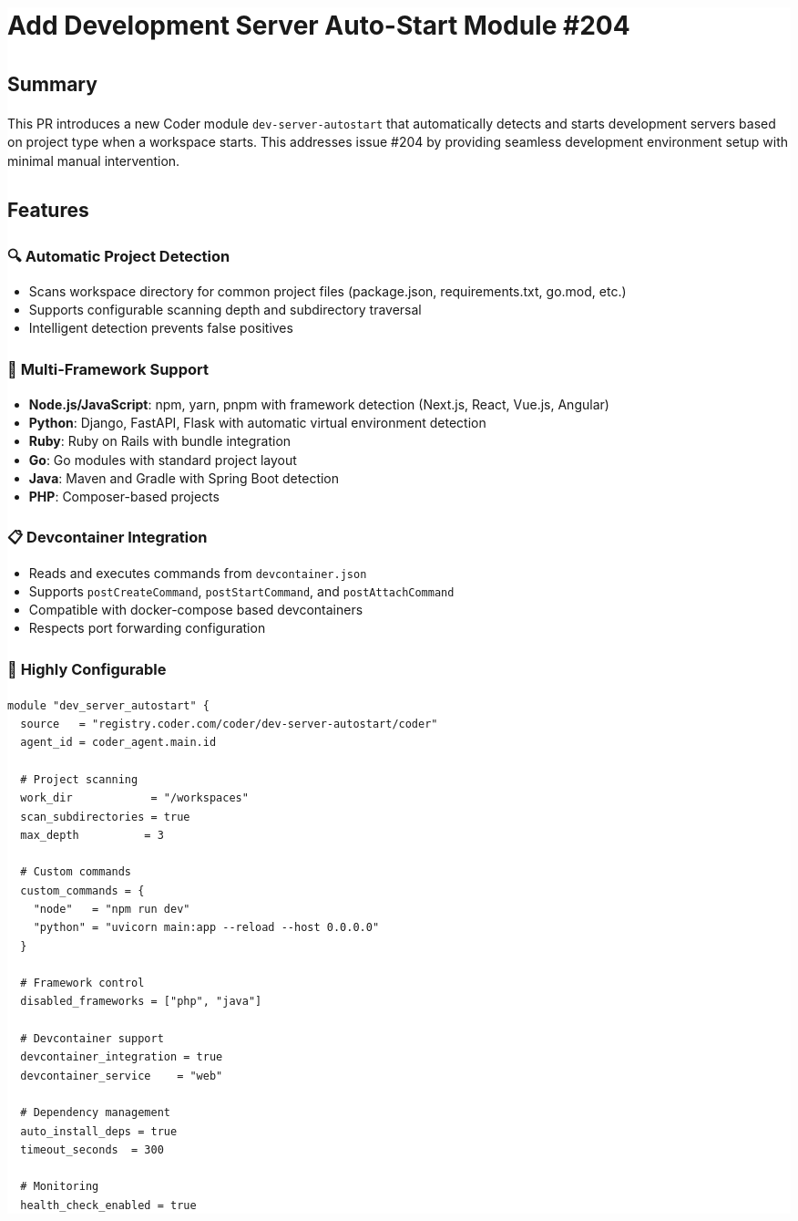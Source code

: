 # Add Development Server Auto-Start Module #204

## Summary

This PR introduces a new Coder module `dev-server-autostart` that automatically detects and starts development servers based on project type when a workspace starts. This addresses issue #204 by providing seamless development environment setup with minimal manual intervention.

## Features

### 🔍 **Automatic Project Detection**
- Scans workspace directory for common project files (package.json, requirements.txt, go.mod, etc.)
- Supports configurable scanning depth and subdirectory traversal
- Intelligent detection prevents false positives

### 🚀 **Multi-Framework Support**
- **Node.js/JavaScript**: npm, yarn, pnpm with framework detection (Next.js, React, Vue.js, Angular)
- **Python**: Django, FastAPI, Flask with automatic virtual environment detection
- **Ruby**: Ruby on Rails with bundle integration
- **Go**: Go modules with standard project layout
- **Java**: Maven and Gradle with Spring Boot detection
- **PHP**: Composer-based projects

### 📋 **Devcontainer Integration**
- Reads and executes commands from `devcontainer.json`
- Supports `postCreateCommand`, `postStartCommand`, and `postAttachCommand`
- Compatible with docker-compose based devcontainers
- Respects port forwarding configuration

### 🔧 **Highly Configurable**
```hcl
module "dev_server_autostart" {
  source   = "registry.coder.com/coder/dev-server-autostart/coder"
  agent_id = coder_agent.main.id
  
  # Project scanning
  work_dir            = "/workspaces"
  scan_subdirectories = true
  max_depth          = 3
  
  # Custom commands
  custom_commands = {
    "node"   = "npm run dev"
    "python" = "uvicorn main:app --reload --host 0.0.0.0"
  }
  
  # Framework control
  disabled_frameworks = ["php", "java"]
  
  # Devcontainer support
  devcontainer_integration = true
  devcontainer_service    = "web"
  
  # Dependency management
  auto_install_deps = true
  timeout_seconds  = 300
  
  # Monitoring
  health_check_enabled = true
```